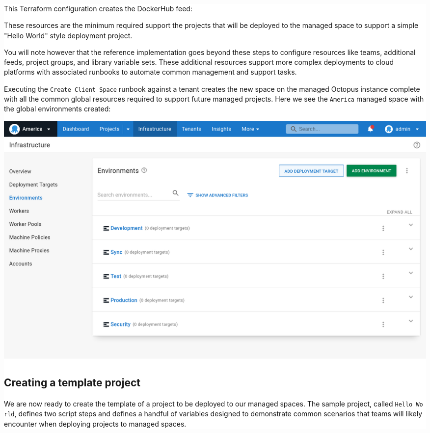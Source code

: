  <script src="https://emgithub.com/embed-v2.js?target=https%3A%2F%2Fgithub.com%2FOctopusSolutionsEngineering%2FEnterprisePatternsReferenceImplementation%2Fblob%2Fmain%2Fshared%2Fgitcreds%2Fgitea%2Foctopus%2Fterraform.tf&style=default&type=code&showBorder=on&showLineNumbers=on&showFileMeta=on&showFullPath=on&showCopy=on"></script>

This Terraform configuration creates the DockerHub feed:

 <script src="https://emgithub.com/embed-v2.js?target=https%3A%2F%2Fgithub.com%2FOctopusSolutionsEngineering%2FEnterprisePatternsReferenceImplementation%2Fblob%2Fmain%2Fshared%2Ffeeds%2Fdockerhub%2Foctopus%2Fterraform.tf&style=default&type=code&showBorder=on&showLineNumbers=on&showFileMeta=on&showFullPath=on&showCopy=on"></script>

These resources are the minimum required support the projects that will be deployed to the managed space to support a simple "Hello World" style deployment project.

You will note however that the reference implementation goes beyond these steps to configure resources like teams, additional feeds, project groups, and library variable sets. These additional resources support more complex deployments to cloud platforms with associated runbooks to automate common management and support tasks.

Executing the `Create Client Space` runbook against a tenant creates the new space on the managed Octopus instance complete with all the common global resources required to support future managed projects. Here we see the `America` managed space with the global environments created:

![A screenshot of the environments created in a managed space](managed-space.png "width=500")

## Creating a template project

We are now ready to create the template of a project to be deployed to our managed spaces. The sample project, called `Hello World`, defines two script steps and defines a handful of variables designed to demonstrate common scenarios that teams will likely encounter when deploying projects to managed spaces.
